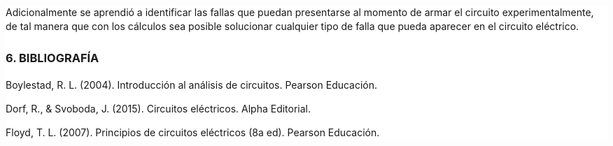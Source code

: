 Adicionalmente se aprendió a identificar las fallas que puedan presentarse al momento de armar el circuito experimentalmente, de tal manera que con los cálculos sea posible solucionar cualquier tipo de falla que pueda aparecer en el circuito eléctrico.

### 6. BIBLIOGRAFÍA 

Boylestad, R. L. (2004). Introducción al análisis de circuitos. Pearson Educación.

Dorf, R., & Svoboda, J. (2015). Circuitos eléctricos. Alpha Editorial.

Floyd, T. L. (2007). Principios de circuitos eléctricos (8a ed). Pearson Educación.
